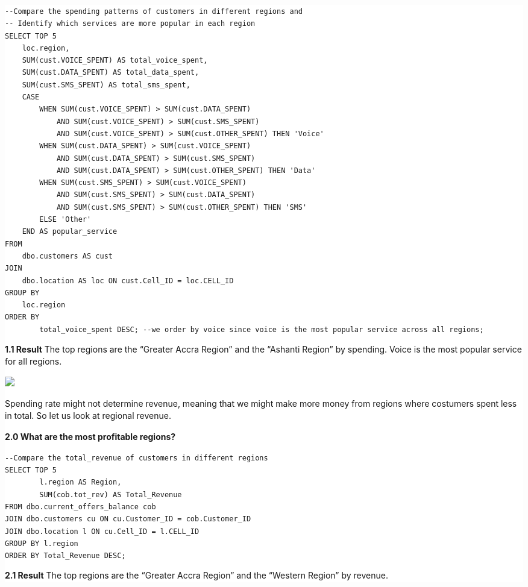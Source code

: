 
    --Compare the spending patterns of customers in different regions and
    -- Identify which services are more popular in each region
    SELECT TOP 5
        loc.region,
        SUM(cust.VOICE_SPENT) AS total_voice_spent,
        SUM(cust.DATA_SPENT) AS total_data_spent,
        SUM(cust.SMS_SPENT) AS total_sms_spent,
        CASE
            WHEN SUM(cust.VOICE_SPENT) > SUM(cust.DATA_SPENT)
                AND SUM(cust.VOICE_SPENT) > SUM(cust.SMS_SPENT)
                AND SUM(cust.VOICE_SPENT) > SUM(cust.OTHER_SPENT) THEN 'Voice'
            WHEN SUM(cust.DATA_SPENT) > SUM(cust.VOICE_SPENT)
                AND SUM(cust.DATA_SPENT) > SUM(cust.SMS_SPENT)
                AND SUM(cust.DATA_SPENT) > SUM(cust.OTHER_SPENT) THEN 'Data'
            WHEN SUM(cust.SMS_SPENT) > SUM(cust.VOICE_SPENT)
                AND SUM(cust.SMS_SPENT) > SUM(cust.DATA_SPENT)
                AND SUM(cust.SMS_SPENT) > SUM(cust.OTHER_SPENT) THEN 'SMS'
            ELSE 'Other'
        END AS popular_service
    FROM
        dbo.customers AS cust
    JOIN
        dbo.location AS loc ON cust.Cell_ID = loc.CELL_ID
    GROUP BY
        loc.region
    ORDER BY
            total_voice_spent DESC; --we order by voice since voice is the most popular service across all regions;

**1.1 Result**
The top regions are the “Greater Accra Region” and the “Ashanti Region” by spending. Voice is the most popular service for all regions. 


![](https://paper-attachments.dropboxusercontent.com/s_F4F6DBB24B644CD4CDCAB0AB1595055B51F16902764960AF9034E891578F3388_1690817725718_image.png)


Spending rate might not determine revenue, meaning that we might make more money from regions where costumers spent less in total. So let us look at regional revenue.

**2.0 What are the most profitable regions?**


    --Compare the total_revenue of customers in different regions
    SELECT TOP 5
            l.region AS Region, 
            SUM(cob.tot_rev) AS Total_Revenue
    FROM dbo.current_offers_balance cob
    JOIN dbo.customers cu ON cu.Customer_ID = cob.Customer_ID
    JOIN dbo.location l ON cu.Cell_ID = l.CELL_ID
    GROUP BY l.region
    ORDER BY Total_Revenue DESC;

**2.1 Result**
The top regions are the “Greater Accra Region” and the “Western Region” by revenue.
